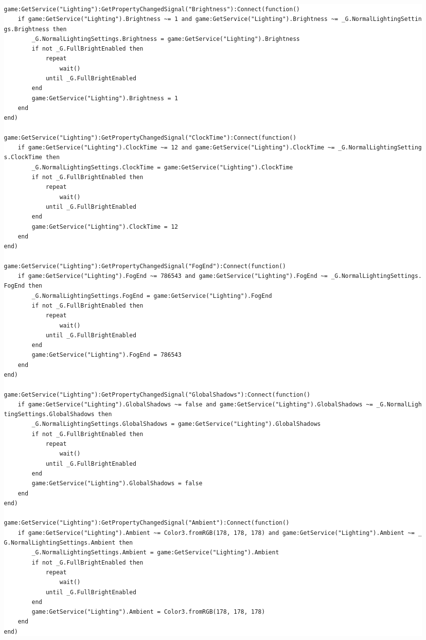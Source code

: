 	game:GetService("Lighting"):GetPropertyChangedSignal("Brightness"):Connect(function()
		if game:GetService("Lighting").Brightness ~= 1 and game:GetService("Lighting").Brightness ~= _G.NormalLightingSettings.Brightness then
			_G.NormalLightingSettings.Brightness = game:GetService("Lighting").Brightness
			if not _G.FullBrightEnabled then
				repeat
					wait()
				until _G.FullBrightEnabled
			end
			game:GetService("Lighting").Brightness = 1
		end
	end)
 
	game:GetService("Lighting"):GetPropertyChangedSignal("ClockTime"):Connect(function()
		if game:GetService("Lighting").ClockTime ~= 12 and game:GetService("Lighting").ClockTime ~= _G.NormalLightingSettings.ClockTime then
			_G.NormalLightingSettings.ClockTime = game:GetService("Lighting").ClockTime
			if not _G.FullBrightEnabled then
				repeat
					wait()
				until _G.FullBrightEnabled
			end
			game:GetService("Lighting").ClockTime = 12
		end
	end)
 
	game:GetService("Lighting"):GetPropertyChangedSignal("FogEnd"):Connect(function()
		if game:GetService("Lighting").FogEnd ~= 786543 and game:GetService("Lighting").FogEnd ~= _G.NormalLightingSettings.FogEnd then
			_G.NormalLightingSettings.FogEnd = game:GetService("Lighting").FogEnd
			if not _G.FullBrightEnabled then
				repeat
					wait()
				until _G.FullBrightEnabled
			end
			game:GetService("Lighting").FogEnd = 786543
		end
	end)
 
	game:GetService("Lighting"):GetPropertyChangedSignal("GlobalShadows"):Connect(function()
		if game:GetService("Lighting").GlobalShadows ~= false and game:GetService("Lighting").GlobalShadows ~= _G.NormalLightingSettings.GlobalShadows then
			_G.NormalLightingSettings.GlobalShadows = game:GetService("Lighting").GlobalShadows
			if not _G.FullBrightEnabled then
				repeat
					wait()
				until _G.FullBrightEnabled
			end
			game:GetService("Lighting").GlobalShadows = false
		end
	end)
 
	game:GetService("Lighting"):GetPropertyChangedSignal("Ambient"):Connect(function()
		if game:GetService("Lighting").Ambient ~= Color3.fromRGB(178, 178, 178) and game:GetService("Lighting").Ambient ~= _G.NormalLightingSettings.Ambient then
			_G.NormalLightingSettings.Ambient = game:GetService("Lighting").Ambient
			if not _G.FullBrightEnabled then
				repeat
					wait()
				until _G.FullBrightEnabled
			end
			game:GetService("Lighting").Ambient = Color3.fromRGB(178, 178, 178)
		end
	end)
 